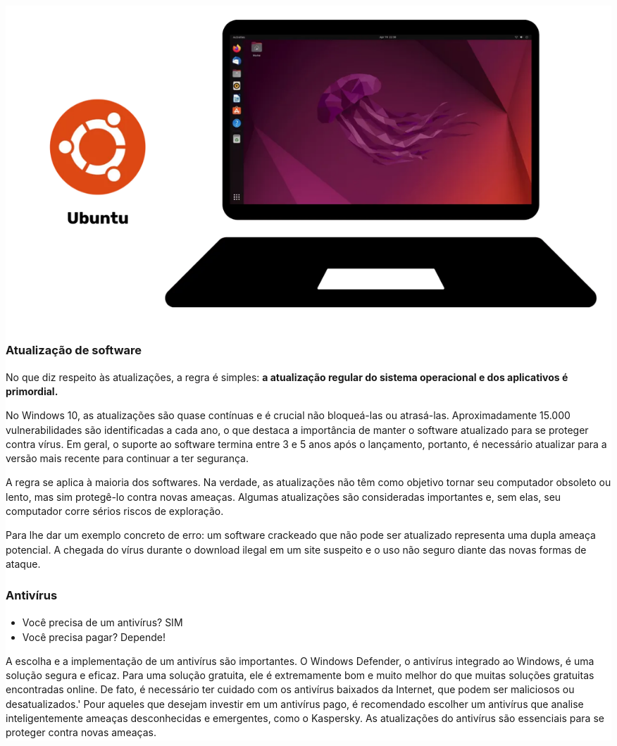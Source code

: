 ![](assets/notext/12.webp)

### Atualização de software

No que diz respeito às atualizações, a regra é simples: **a atualização regular do sistema operacional e dos aplicativos é primordial.**

No Windows 10, as atualizações são quase contínuas e é crucial não bloqueá-las ou atrasá-las. Aproximadamente 15.000 vulnerabilidades são identificadas a cada ano, o que destaca a importância de manter o software atualizado para se proteger contra vírus. Em geral, o suporte ao software termina entre 3 e 5 anos após o lançamento, portanto, é necessário atualizar para a versão mais recente para continuar a ter segurança.

A regra se aplica à maioria dos softwares. Na verdade, as atualizações não têm como objetivo tornar seu computador obsoleto ou lento, mas sim protegê-lo contra novas ameaças. Algumas atualizações são consideradas importantes e, sem elas, seu computador corre sérios riscos de exploração.

Para lhe dar um exemplo concreto de erro: um software crackeado que não pode ser atualizado representa uma dupla ameaça potencial. A chegada do vírus durante o download ilegal em um site suspeito e o uso não seguro diante das novas formas de ataque.

### Antivírus

- Você precisa de um antivírus? SIM
- Você precisa pagar? Depende!

A escolha e a implementação de um antivírus são importantes. O Windows Defender, o antivírus integrado ao Windows, é uma solução segura e eficaz. Para uma solução gratuita, ele é extremamente bom e muito melhor do que muitas soluções gratuitas encontradas online. De fato, é necessário ter cuidado com os antivírus baixados da Internet, que podem ser maliciosos ou desatualizados.'
Pour aqueles que desejam investir em um antivírus pago, é recomendado escolher um antivírus que analise inteligentemente ameaças desconhecidas e emergentes, como o Kaspersky. As atualizações do antivírus são essenciais para se proteger contra novas ameaças.